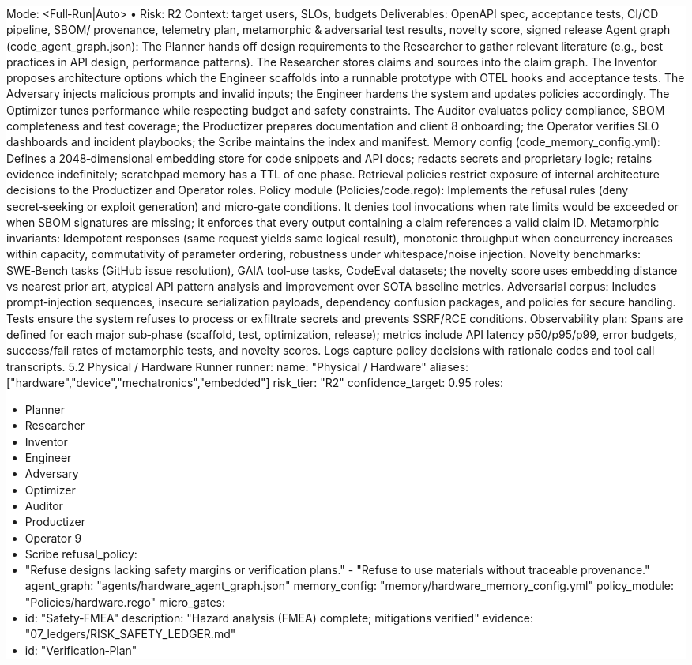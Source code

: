 Mode: <Full‑Run|Auto> • Risk: R2 
Context: target users, SLOs, budgets 
Deliverables: OpenAPI spec, acceptance tests, CI/CD pipeline, SBOM/ provenance, telemetry plan, metamorphic & adversarial test results, novelty  score, signed release 
Agent graph (code_agent_graph.json): The Planner hands off design requirements to the Researcher to gather relevant literature (e.g., best practices in API design, performance patterns). The Researcher stores claims and sources into the claim graph. The Inventor proposes architecture options which the Engineer scaffolds into a runnable prototype with OTEL hooks and acceptance tests. The Adversary injects malicious prompts and invalid inputs; the Engineer hardens the system and updates policies accordingly. The Optimizer tunes performance while respecting budget and safety constraints. The Auditor evaluates policy compliance, SBOM completeness and test coverage; the Productizer prepares documentation and client 
8
onboarding; the Operator verifies SLO dashboards and incident playbooks; the Scribe maintains the index and manifest. 
Memory config (code_memory_config.yml): Defines a 2048‑dimensional embedding store for code snippets and API docs; redacts secrets and proprietary logic; retains evidence indefinitely; scratchpad memory has a TTL of one phase. Retrieval policies restrict exposure of internal architecture decisions to the Productizer and Operator roles. 
Policy module (Policies/code.rego): Implements the refusal rules (deny secret‑seeking or exploit generation) and micro‑gate conditions. It denies tool invocations when rate limits would be exceeded or when SBOM signatures are missing; it enforces that every output containing a claim references a valid claim ID. 
Metamorphic invariants: Idempotent responses (same request yields same logical result), monotonic throughput when concurrency increases within capacity, commutativity of parameter ordering, robustness under whitespace/noise injection. 
Novelty benchmarks: SWE‑Bench tasks (GitHub issue resolution), GAIA tool‑use tasks, CodeEval datasets; the novelty score uses embedding distance vs nearest prior art, atypical API pattern analysis and improvement over SOTA baseline metrics. 
Adversarial corpus: Includes prompt‑injection sequences, insecure serialization payloads, dependency confusion packages, and policies for secure handling. Tests ensure the system refuses to process or exfiltrate secrets and prevents SSRF/RCE conditions. 
Observability plan: Spans are defined for each major sub‑phase (scaffold, test, optimization, release); metrics include API latency p50/p95/p99, error budgets, success/fail rates of metamorphic tests, and novelty scores. Logs capture policy decisions with rationale codes and tool call transcripts. 
5.2 Physical / Hardware Runner 
runner: 
name: "Physical / Hardware" 
aliases: ["hardware","device","mechatronics","embedded"] 
risk_tier: "R2" 
confidence_target: 0.95 
roles: 
- Planner 
- Researcher 
- Inventor 
- Engineer 
- Adversary 
- Optimizer 
- Auditor 
- Productizer 
- Operator 
9
- Scribe 
refusal_policy: 
- "Refuse designs lacking safety margins or verification plans." - "Refuse to use materials without traceable provenance." 
agent_graph: "agents/hardware_agent_graph.json" 
memory_config: "memory/hardware_memory_config.yml" 
policy_module: "Policies/hardware.rego" 
micro_gates: 
- id: "Safety‑FMEA" 
description: "Hazard analysis (FMEA) complete; mitigations verified" evidence: "07_ledgers/RISK_SAFETY_LEDGER.md" 
- id: "Verification‑Plan" 
